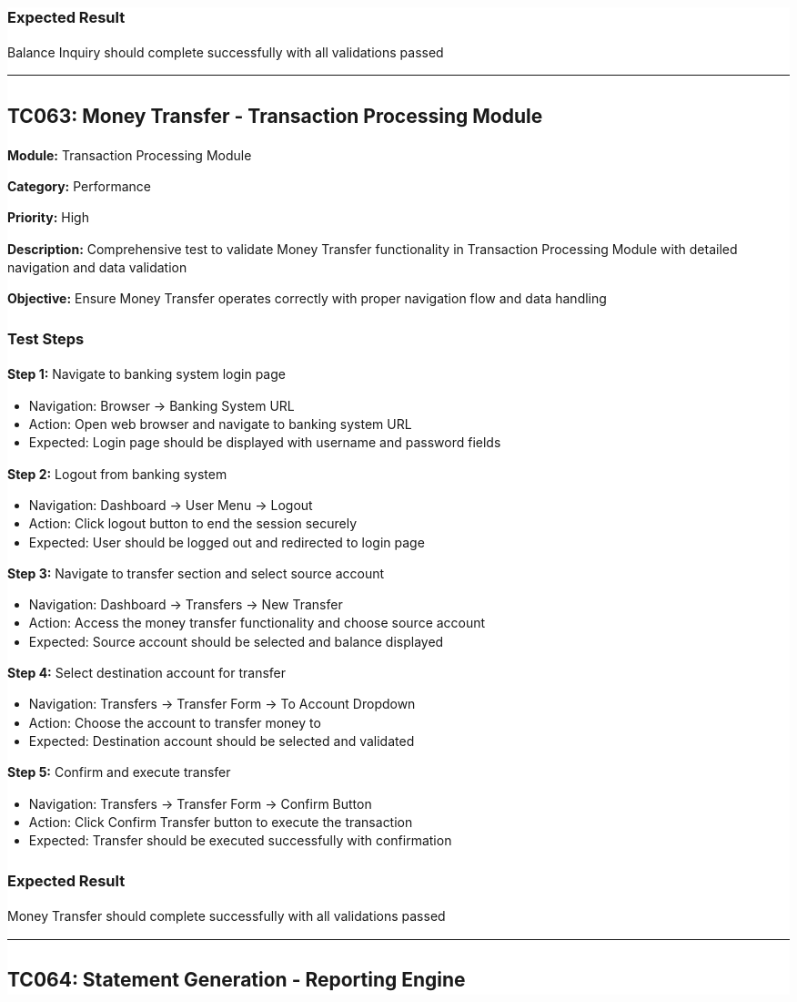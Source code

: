 ### Expected Result

Balance Inquiry should complete successfully with all validations passed

---

## TC063: Money Transfer - Transaction Processing Module

**Module:** Transaction Processing Module

**Category:** Performance

**Priority:** High

**Description:** Comprehensive test to validate Money Transfer functionality in Transaction Processing Module with detailed navigation and data validation

**Objective:** Ensure Money Transfer operates correctly with proper navigation flow and data handling

### Test Steps

**Step 1:** Navigate to banking system login page
- Navigation: Browser -> Banking System URL
- Action: Open web browser and navigate to banking system URL
- Expected: Login page should be displayed with username and password fields

**Step 2:** Logout from banking system
- Navigation: Dashboard -> User Menu -> Logout
- Action: Click logout button to end the session securely
- Expected: User should be logged out and redirected to login page

**Step 3:** Navigate to transfer section and select source account
- Navigation: Dashboard -> Transfers -> New Transfer
- Action: Access the money transfer functionality and choose source account
- Expected: Source account should be selected and balance displayed

**Step 4:** Select destination account for transfer
- Navigation: Transfers -> Transfer Form -> To Account Dropdown
- Action: Choose the account to transfer money to
- Expected: Destination account should be selected and validated

**Step 5:** Confirm and execute transfer
- Navigation: Transfers -> Transfer Form -> Confirm Button
- Action: Click Confirm Transfer button to execute the transaction
- Expected: Transfer should be executed successfully with confirmation

### Expected Result

Money Transfer should complete successfully with all validations passed

---

## TC064: Statement Generation - Reporting Engine

